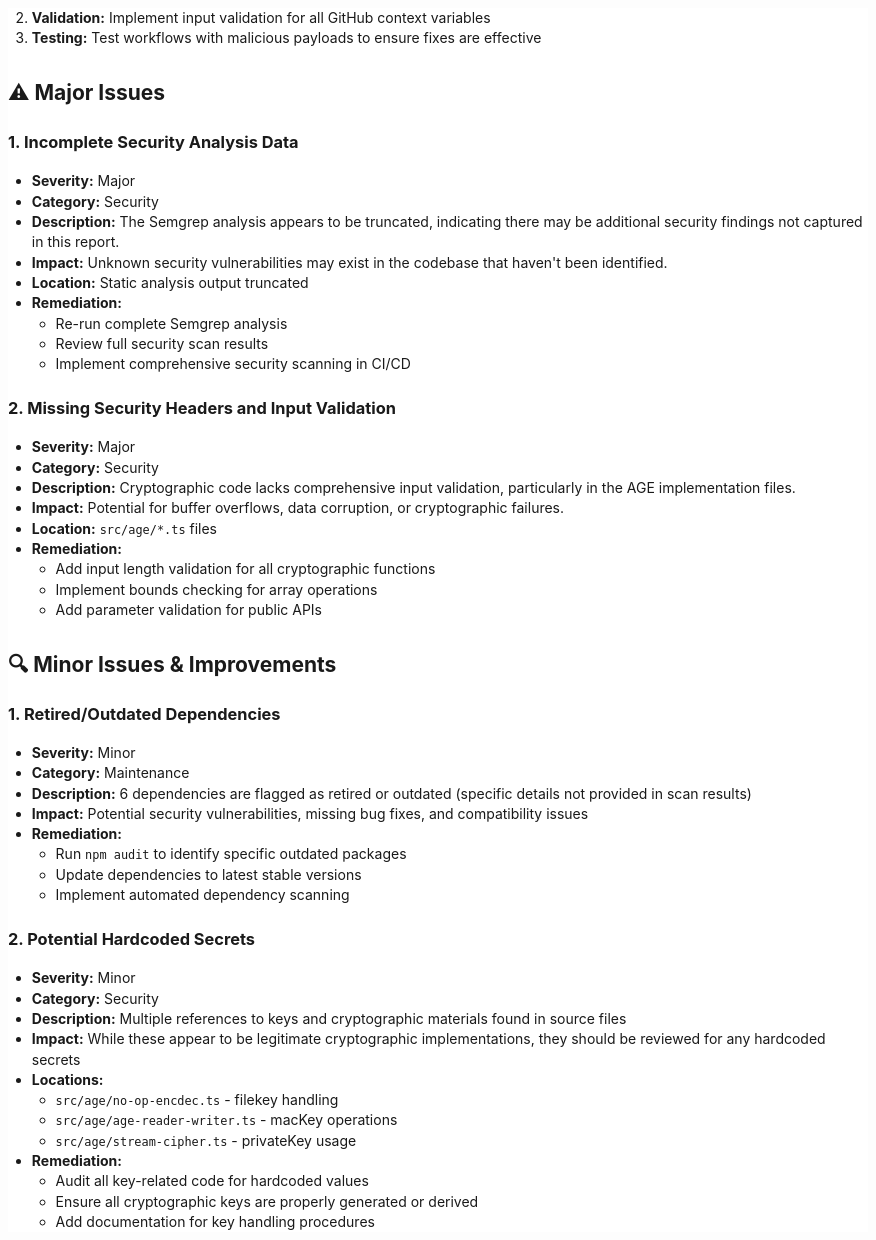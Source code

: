 2. **Validation:** Implement input validation for all GitHub context variables
3. **Testing:** Test workflows with malicious payloads to ensure fixes are effective

## ⚠️ Major Issues

### 1. Incomplete Security Analysis Data

- **Severity:** Major
- **Category:** Security
- **Description:** The Semgrep analysis appears to be truncated, indicating there may be additional security findings not captured in this report.
- **Impact:** Unknown security vulnerabilities may exist in the codebase that haven't been identified.
- **Location:** Static analysis output truncated
- **Remediation:** 
  - Re-run complete Semgrep analysis
  - Review full security scan results
  - Implement comprehensive security scanning in CI/CD

### 2. Missing Security Headers and Input Validation

- **Severity:** Major  
- **Category:** Security
- **Description:** Cryptographic code lacks comprehensive input validation, particularly in the AGE implementation files.
- **Impact:** Potential for buffer overflows, data corruption, or cryptographic failures.
- **Location:** `src/age/*.ts` files
- **Remediation:**
  - Add input length validation for all cryptographic functions
  - Implement bounds checking for array operations
  - Add parameter validation for public APIs

## 🔍 Minor Issues & Improvements

### 1. Retired/Outdated Dependencies

- **Severity:** Minor
- **Category:** Maintenance
- **Description:** 6 dependencies are flagged as retired or outdated (specific details not provided in scan results)
- **Impact:** Potential security vulnerabilities, missing bug fixes, and compatibility issues
- **Remediation:** 
  - Run `npm audit` to identify specific outdated packages
  - Update dependencies to latest stable versions
  - Implement automated dependency scanning

### 2. Potential Hardcoded Secrets

- **Severity:** Minor
- **Category:** Security
- **Description:** Multiple references to keys and cryptographic materials found in source files
- **Impact:** While these appear to be legitimate cryptographic implementations, they should be reviewed for any hardcoded secrets
- **Locations:**
  - `src/age/no-op-encdec.ts` - filekey handling
  - `src/age/age-reader-writer.ts` - macKey operations
  - `src/age/stream-cipher.ts` - privateKey usage
- **Remediation:**
  - Audit all key-related code for hardcoded values
  - Ensure all cryptographic keys are properly generated or derived
  - Add documentation for key handling procedures

